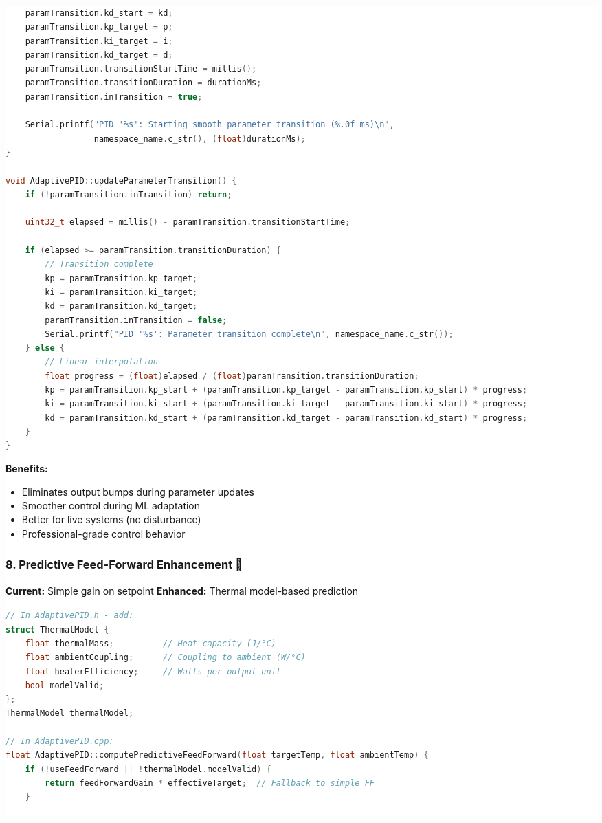 ```cpp
    paramTransition.kd_start = kd;
    paramTransition.kp_target = p;
    paramTransition.ki_target = i;
    paramTransition.kd_target = d;
    paramTransition.transitionStartTime = millis();
    paramTransition.transitionDuration = durationMs;
    paramTransition.inTransition = true;
    
    Serial.printf("PID '%s': Starting smooth parameter transition (%.0f ms)\n",
                  namespace_name.c_str(), (float)durationMs);
}

void AdaptivePID::updateParameterTransition() {
    if (!paramTransition.inTransition) return;
    
    uint32_t elapsed = millis() - paramTransition.transitionStartTime;
    
    if (elapsed >= paramTransition.transitionDuration) {
        // Transition complete
        kp = paramTransition.kp_target;
        ki = paramTransition.ki_target;
        kd = paramTransition.kd_target;
        paramTransition.inTransition = false;
        Serial.printf("PID '%s': Parameter transition complete\n", namespace_name.c_str());
    } else {
        // Linear interpolation
        float progress = (float)elapsed / (float)paramTransition.transitionDuration;
        kp = paramTransition.kp_start + (paramTransition.kp_target - paramTransition.kp_start) * progress;
        ki = paramTransition.ki_start + (paramTransition.ki_target - paramTransition.ki_start) * progress;
        kd = paramTransition.kd_start + (paramTransition.kd_target - paramTransition.kd_start) * progress;
    }
}
```

**Benefits:**
- Eliminates output bumps during parameter updates
- Smoother control during ML adaptation
- Better for live systems (no disturbance)
- Professional-grade control behavior

### 8. **Predictive Feed-Forward Enhancement** 🔮

**Current:** Simple gain on setpoint
**Enhanced:** Thermal model-based prediction

```cpp
// In AdaptivePID.h - add:
struct ThermalModel {
    float thermalMass;          // Heat capacity (J/°C)
    float ambientCoupling;      // Coupling to ambient (W/°C)
    float heaterEfficiency;     // Watts per output unit
    bool modelValid;
};
ThermalModel thermalModel;

// In AdaptivePID.cpp:
float AdaptivePID::computePredictiveFeedForward(float targetTemp, float ambientTemp) {
    if (!useFeedForward || !thermalModel.modelValid) {
        return feedForwardGain * effectiveTarget;  // Fallback to simple FF
    }
    
```